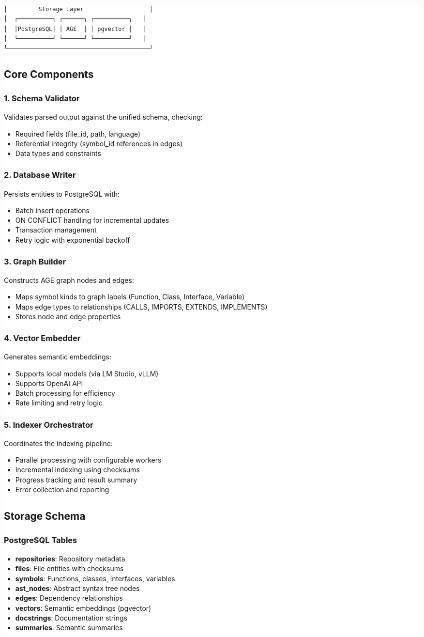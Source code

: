```
│         Storage Layer                   │
│  ┌──────────┐ ┌──────┐ ┌──────────┐   │
│  │PostgreSQL│ │ AGE  │ │ pgvector │   │
│  └──────────┘ └──────┘ └──────────┘   │
└─────────────────────────────────────────┘
```

## Core Components

### 1. Schema Validator
Validates parsed output against the unified schema, checking:
- Required fields (file_id, path, language)
- Referential integrity (symbol_id references in edges)
- Data types and constraints

### 2. Database Writer
Persists entities to PostgreSQL with:
- Batch insert operations
- ON CONFLICT handling for incremental updates
- Transaction management
- Retry logic with exponential backoff

### 3. Graph Builder
Constructs AGE graph nodes and edges:
- Maps symbol kinds to graph labels (Function, Class, Interface, Variable)
- Maps edge types to relationships (CALLS, IMPORTS, EXTENDS, IMPLEMENTS)
- Stores node and edge properties

### 4. Vector Embedder
Generates semantic embeddings:
- Supports local models (via LM Studio, vLLM)
- Supports OpenAI API
- Batch processing for efficiency
- Rate limiting and retry logic

### 5. Indexer Orchestrator
Coordinates the indexing pipeline:
- Parallel processing with configurable workers
- Incremental indexing using checksums
- Progress tracking and result summary
- Error collection and reporting

## Storage Schema

### PostgreSQL Tables

- **repositories**: Repository metadata
- **files**: File entities with checksums
- **symbols**: Functions, classes, interfaces, variables
- **ast_nodes**: Abstract syntax tree nodes
- **edges**: Dependency relationships
- **vectors**: Semantic embeddings (pgvector)
- **docstrings**: Documentation strings
- **summaries**: Semantic summaries
